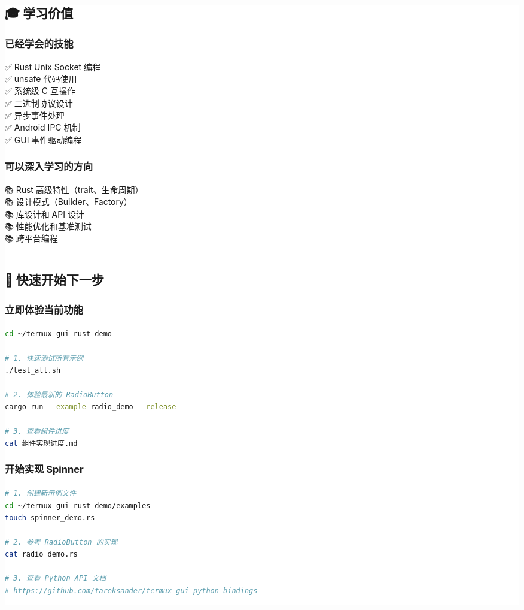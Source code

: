 
## 🎓 学习价值

### 已经学会的技能
✅ Rust Unix Socket 编程  
✅ unsafe 代码使用  
✅ 系统级 C 互操作  
✅ 二进制协议设计  
✅ 异步事件处理  
✅ Android IPC 机制  
✅ GUI 事件驱动编程

### 可以深入学习的方向
📚 Rust 高级特性（trait、生命周期）  
📚 设计模式（Builder、Factory）  
📚 库设计和 API 设计  
📚 性能优化和基准测试  
📚 跨平台编程

---

## 🚀 快速开始下一步

### 立即体验当前功能

```bash
cd ~/termux-gui-rust-demo

# 1. 快速测试所有示例
./test_all.sh

# 2. 体验最新的 RadioButton
cargo run --example radio_demo --release

# 3. 查看组件进度
cat 组件实现进度.md
```

### 开始实现 Spinner

```bash
# 1. 创建新示例文件
cd ~/termux-gui-rust-demo/examples
touch spinner_demo.rs

# 2. 参考 RadioButton 的实现
cat radio_demo.rs

# 3. 查看 Python API 文档
# https://github.com/tareksander/termux-gui-python-bindings
```

---